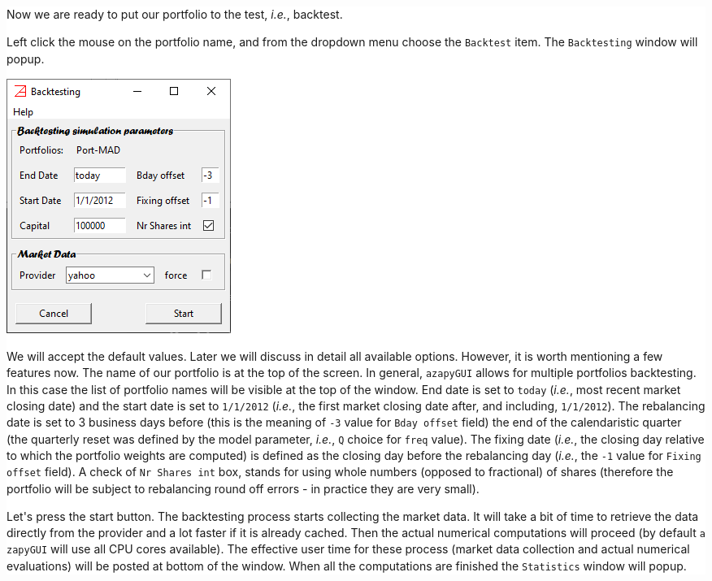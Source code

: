 Now we are ready to put our portfolio to the test, *i.e.*, backtest.

Left click the mouse on the portfolio name, and from the dropdown menu choose the `Backtest` item.
The `Backtesting` window will popup. 

![alt text](panels/Backtesting_panel.png)

We will accept the default values. Later we will discuss in detail all available options. 
However, it is worth mentioning a few features now. The name of our portfolio is at the top
of the screen. In general, `azapyGUI` allows for multiple portfolios backtesting. 
In this case the list of portfolio names will be visible at the top of
the window. End date is set to `today` (*i.e.*, most recent market closing date) and the 
start date is set to `1/1/2012` (*i.e.*, the first market closing date after, and including, 
`1/1/2012`). The rebalancing date is set to 3 business days before (this is the meaning of 
`-3` value for `Bday offset` field) the end of the calendaristic quarter (the quarterly reset 
was defined by the model parameter, *i.e.*, `Q` choice for `freq` value). The fixing date
(*i.e.*, the closing day relative to which the portfolio weights are computed) is defined 
as the closing day before the rebalancing day (*i.e.*, the `-1` value for `Fixing offset` field).
A check of `Nr Shares int` box, stands for using whole numbers (opposed to fractional)
of shares (therefore the portfolio will be subject to rebalancing round off errors - in practice they
are very small).

Let's press the start button. The backtesting process starts collecting the market data. It will take
a bit of time to retrieve the data directly from the provider and a lot faster if it is already 
cached. Then the actual numerical computations will proceed (by default `azapyGUI` will use all CPU cores available). 
The effective user time for these process (market data collection and actual numerical 
evaluations) will be posted at bottom of the window. When all the computations are finished the 
`Statistics` window will popup. 
